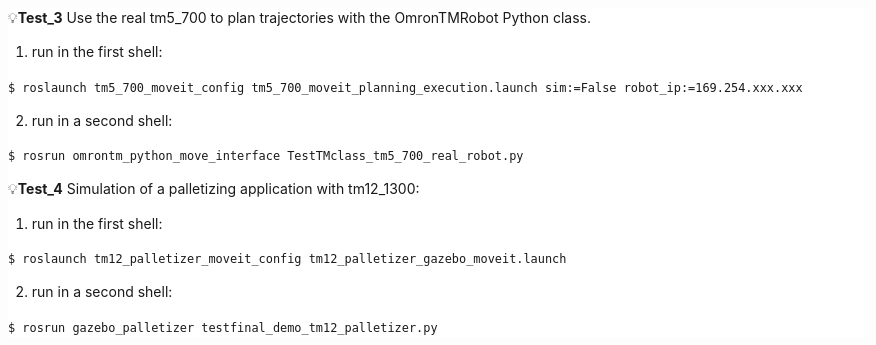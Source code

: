 :bulb:__Test_3__
Use the real tm5_700  to plan trajectories with the OmronTMRobot Python class. <br>
1. run in the first shell:
```bash
$ roslaunch tm5_700_moveit_config tm5_700_moveit_planning_execution.launch sim:=False robot_ip:=169.254.xxx.xxx
```
2. run in a second shell:
```bash
$ rosrun omrontm_python_move_interface TestTMclass_tm5_700_real_robot.py
```

:bulb:__Test_4__
Simulation of a palletizing application with tm12_1300: <br>
1. run in the first shell:
```bash
$ roslaunch tm12_palletizer_moveit_config tm12_palletizer_gazebo_moveit.launch
```
2. run in a second shell:
```bash
$ rosrun gazebo_palletizer testfinal_demo_tm12_palletizer.py
```

